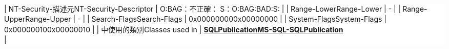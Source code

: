 | <span data-ttu-id="de2d4-260">NT-Security-描述元</span><span class="sxs-lookup"><span data-stu-id="de2d4-260">NT-Security-Descriptor</span></span> | <span data-ttu-id="de2d4-261">O:BAG：不正確： S：</span><span class="sxs-lookup"><span data-stu-id="de2d4-261">O:BAG:BAD:S:</span></span>                                                        |
| <span data-ttu-id="de2d4-262">Range-Lower</span><span class="sxs-lookup"><span data-stu-id="de2d4-262">Range-Lower</span></span>            | \-                                                                  |
| <span data-ttu-id="de2d4-263">Range-Upper</span><span class="sxs-lookup"><span data-stu-id="de2d4-263">Range-Upper</span></span>            | \-                                                                  |
| <span data-ttu-id="de2d4-264">Search-Flags</span><span class="sxs-lookup"><span data-stu-id="de2d4-264">Search-Flags</span></span>           | <span data-ttu-id="de2d4-265">0x00000000</span><span class="sxs-lookup"><span data-stu-id="de2d4-265">0x00000000</span></span>                                                          |
| <span data-ttu-id="de2d4-266">System-Flags</span><span class="sxs-lookup"><span data-stu-id="de2d4-266">System-Flags</span></span>           | <span data-ttu-id="de2d4-267">0x00000010</span><span class="sxs-lookup"><span data-stu-id="de2d4-267">0x00000010</span></span>                                                          |
| <span data-ttu-id="de2d4-268">中使用的類別</span><span class="sxs-lookup"><span data-stu-id="de2d4-268">Classes used in</span></span>        | [<span data-ttu-id="de2d4-269">**SQLPublication**</span><span class="sxs-lookup"><span data-stu-id="de2d4-269">**MS-SQL-SQLPublication**</span></span>](c-ms-sql-sqlpublication.md)<br/> |



 

 





